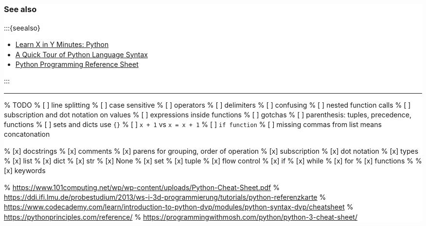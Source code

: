 ### See also

:::{seealso}

* [Learn X in Y Minutes: Python](https://learnxinyminutes.com/docs/python/)
* [A Quick Tour of Python Language Syntax](https://jakevdp.github.io/WhirlwindTourOfPython/02-basic-python-syntax.html)
* [Python Programming Reference Sheet](https://pythonprinciples.com/reference/)

:::


----

% TODO
% [ ] line splitting
% [ ] case sensitive
% [ ] operators
% [ ] delimiters
% [ ] confusing
%     [ ] nested function calls
%     [ ] subscription and dot notation on values
%     [ ] expressions inside functions
% [ ] gotchas
%     [ ] parenthesis: tuples, precedence, functions
%     [ ] sets and dicts use `{}`
%     [ ] `x + 1` vs `x = x + 1`
%     [ ] `if function`
%     [ ] missing commas from list means concatonation

% [x] docstrings
% [x] comments
% [x] parens for grouping, order of operation
% [x] subscription
% [x] dot notation
% [x] types
%     [x] list
%     [x] dict
%     [x] str
%     [x] None
%     [x] set
%     [x] tuple
% [x] flow control
%     [x] if
%     [x] while
%     [x] for
%     [x] functions
%
% [x] keywords

% https://www.101computing.net/wp/wp-content/uploads/Python-Cheat-Sheet.pdf
% https://ddi.ifi.lmu.de/probestudium/2013/ws-i-3d-programmierung/tutorials/python-referenzkarte
% https://www.codecademy.com/learn/introduction-to-python-dvp/modules/python-syntax-dvp/cheatsheet
% https://pythonprinciples.com/reference/
% https://programmingwithmosh.com/python/python-3-cheat-sheet/
